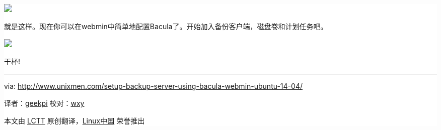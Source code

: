 ![](/data/attachment/album/201406/19/160803m8vlhv7461zsccoc.png)


就是这样。现在你可以在webmin中简单地配置Bacula了。开始加入备份客户端，磁盘卷和计划任务吧。


![](/data/attachment/album/201406/19/160805zalanznqqwyoll6y.png)


干杯!




---


via: <http://www.unixmen.com/setup-backup-server-using-bacula-webmin-ubuntu-14-04/>


译者：[geekpi](https://github.com/geekpi) 校对：[wxy](https://github.com/wxy)


本文由 [LCTT](https://github.com/LCTT/TranslateProject) 原创翻译，[Linux中国](http://linux.cn/) 荣誉推出